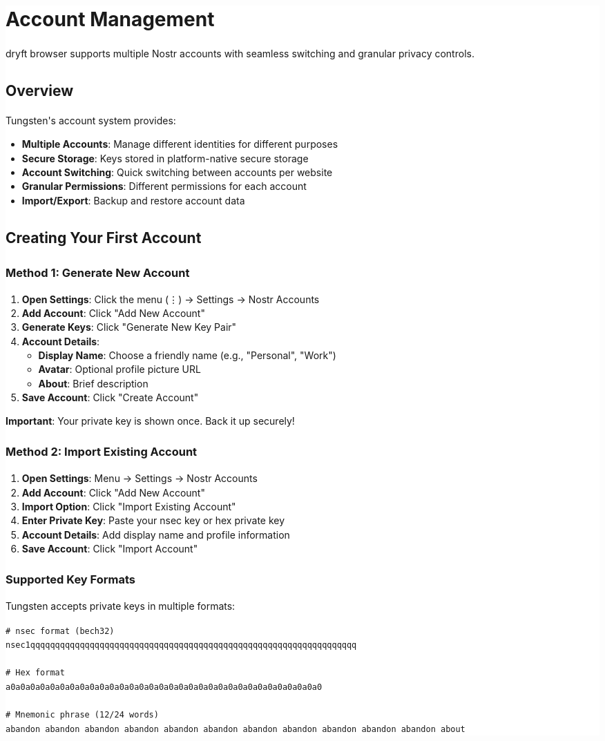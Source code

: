 # Account Management

dryft browser supports multiple Nostr accounts with seamless switching and granular privacy controls.

## Overview

Tungsten's account system provides:
- **Multiple Accounts**: Manage different identities for different purposes
- **Secure Storage**: Keys stored in platform-native secure storage
- **Account Switching**: Quick switching between accounts per website
- **Granular Permissions**: Different permissions for each account
- **Import/Export**: Backup and restore account data

## Creating Your First Account

### Method 1: Generate New Account

1. **Open Settings**: Click the menu (⋮) → Settings → Nostr Accounts
2. **Add Account**: Click "Add New Account"
3. **Generate Keys**: Click "Generate New Key Pair"
4. **Account Details**:
   - **Display Name**: Choose a friendly name (e.g., "Personal", "Work")
   - **Avatar**: Optional profile picture URL
   - **About**: Brief description
5. **Save Account**: Click "Create Account"

**Important**: Your private key is shown once. Back it up securely!

### Method 2: Import Existing Account

1. **Open Settings**: Menu → Settings → Nostr Accounts
2. **Add Account**: Click "Add New Account"
3. **Import Option**: Click "Import Existing Account"
4. **Enter Private Key**: Paste your nsec key or hex private key
5. **Account Details**: Add display name and profile information
6. **Save Account**: Click "Import Account"

### Supported Key Formats

Tungsten accepts private keys in multiple formats:

```
# nsec format (bech32)
nsec1qqqqqqqqqqqqqqqqqqqqqqqqqqqqqqqqqqqqqqqqqqqqqqqqqqqqqqqqqqqqqqqqqq

# Hex format
a0a0a0a0a0a0a0a0a0a0a0a0a0a0a0a0a0a0a0a0a0a0a0a0a0a0a0a0a0a0a0a0

# Mnemonic phrase (12/24 words)
abandon abandon abandon abandon abandon abandon abandon abandon abandon abandon abandon about
```
